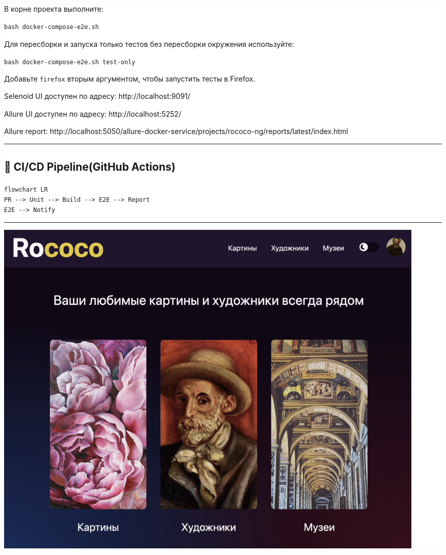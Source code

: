 В корне проекта выполните:

```posh
bash docker-compose-e2e.sh
```

Для пересборки и запуска только тестов без пересборки окружения используйте:

```posh
bash docker-compose-e2e.sh test-only
```

Добавьте `firefox` вторым аргументом, чтобы запустить тесты в Firefox.

Selenoid UI доступен по адресу: http://localhost:9091/

Allure UI доступен по адресу: http://localhost:5252/

Allure report: http://localhost:5050/allure-docker-service/projects/rococo-ng/reports/latest/index.html

---
## :octopus: CI/CD Pipeline(GitHub Actions)

```mermaid
flowchart LR
PR --> Unit --> Build --> E2E --> Report
E2E --> Notify
```

---

<img src="rococo.png" width="800">
